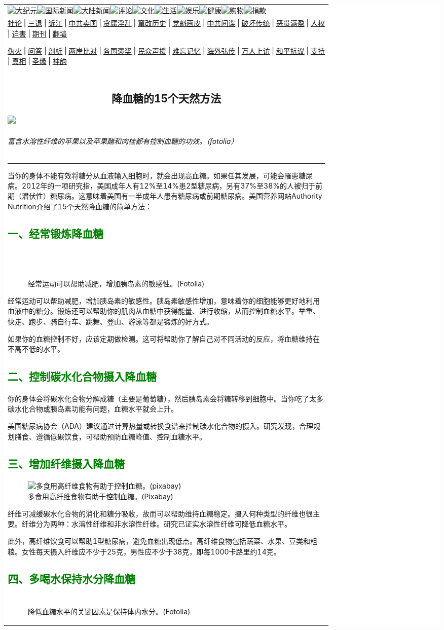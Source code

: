 <a name="1" id="1" target="_blank"></a><span id="1"></span>
<table align=center border="0"><tr><td colspan="2" VALIGN=TOP><a href="/gb/nsc413.md#1"><img src="https://raw.githubusercontent.com/tzygt247/www/master/t/djy/1.jpg" title="大纪元"></a><a href="/gb/n24hr.md#1"><img src="https://raw.githubusercontent.com/tzygt247/www/master/t/djy/3.jpg" title="国际新闻"></a><a href="/gb/nsc413.md#1"><img src="https://raw.githubusercontent.com/tzygt247/www/master/t/djy/4.jpg" title="大陆新闻"></a><a href="/gb/news392.md#1"><img src="https://raw.githubusercontent.com/tzygt247/www/master/t/djy/5.jpg" title="评论"></a><a href="/gb/news2007.md#1"><img src="https://raw.githubusercontent.com/tzygt247/www/master/t/djy/6.jpg" title="文化"></a><a href="/gb/news2008.md#1"><img src="https://raw.githubusercontent.com/tzygt247/www/master/t/djy/7.jpg" title="生活"></a><a href="/gb/ncyule.md#1"><img src="https://raw.githubusercontent.com/tzygt247/www/master/t/djy/8.jpg" title="娱乐"></a><a href="/gb/nsc1002.md#1"><img src="https://raw.githubusercontent.com/tzygt247/www/master/t/djy/9.jpg" title="健康"><a href="https://www.youlucky.com"><img src="https://raw.githubusercontent.com/tzygt247/www/master/t/djy/10.jpg" title="购物"></a><a href="https://donate.epochtimes.com/?utm_medium=epochtimes&utm_source=referral&utm_campaign=donate_button_djyarticleheader"><img src="https://raw.githubusercontent.com/tzygt247/www/master/t/djy/12.jpg" title="捐款"></a></td></tr>
<tr><td colspan="2" VALIGN=TOP><a target="_blank" href="/gb/9p.md#1">社论</a> | <a target="_blank" href="/gb/nf5657.md#1">三退</a> | <a target="_blank" href="/gb/nf6124.md#1">诉江</a> | <a target="_blank" href="/gb/nf1176117.md#1">中共卖国</a> | <a target="_blank" href="/gb/nf5773.md#1">贪腐淫乱</a> | <a target="_blank" href="/gb/nf1176115.md#1">窜改历史</a> | <a target="_blank" href="/gb/nf1176107.md#1">党魁画皮</a> | <a target="_blank" href="/gb/nf1320400.md#1">中共间谍</a> | <a target="_blank" href="/gb/nf1176114.md#1">破坏传统</a> | <a target="_blank" href="https://github.com/tzygt247/ntdtv/blob/master/gb/prog447_1.md#1">恶贯满盈</a> | <a target="_blank" href="/gb/ncid278.md#1">人权</a> | <a target="_blank" href="/gb/nf1176111.md#1">迫害</a> | <a target="_blank" href="https://gitlab.com/szzdlab/mh-qikan/blob/master/README.md#1">期刊</a> | <a target="_blank" href="https://github.com/bannedbook/fanqiang/wiki">翻墙</a></p><p><a target="_blank" href="/gb/nf5562.md#1">伪火</a> | <a target="_blank" href="/gb/nf4378.md#1">问答</a> | <a target="_blank" href="/gb/nf5792.md#1">剖析</a> | <a target="_blank" href="/gb/nf5735.md#1">两岸比对</a> | <a target="_blank" href="/gb/nf6119.md#1">各国褒奖</a> | <a target="_blank" href="/gb/nf6120.md#1">民众声援</a> | <a target="_blank" href="/gb/nf1188594.md#1">难忘记忆</a> | <a target="_blank" href="/gb/nf3180.md#1">海外弘传</a> | <a target="_blank" href="/gb/nf5410.md#1">万人上访</a> | <a target="_blank" href="https://github.com/tzygt247/ntdtv/blob/master/gb/prog1530_1.md#1">和平抗议</a> | <a target="_blank" href="/gb/nf4386.md#1">支持</a> | <a target="_blank" href="/gb/nf4389.md#1">真相</a> | <a target="_blank" href="/gb/nf5790.md#1">圣缘</a> | <a target="_blank" href="/gb/nf4786.md#1">神韵</a></td></tr>
<tr><td VALIGN=TOP width="626"><h2 align=center>降血糖的15个天然方法</h2>
<img width="600" src="https://i.epochtimes.com/assets/uploads/2014/12/141207153817985.jpg" />
<h6>富含水溶性纤维的苹果以及苹果醋和肉桂都有控制血糖的功效。（fotolia）
</h6>
<hr>
<p>当你的身体不能有效将糖分从血液输入细胞时，就会出现<ahref="/gb/tag/%E9%AB%98%E8%A1%80%E7%B3%96.md#1">高血糖</a>。如果任其发展，可能会罹患糖尿病。2012年的一项研究指，美国成年人有12%至14%患2型糖尿病，另有37%至38%的人被归于前期（潜伏性）糖尿病。这意味着美国有一半成年人患有糖尿病或前期糖尿病。美国营养网站Authority Nutrition介绍了15个天然<ahref="/gb/tag/%E9%99%8D%E8%A1%80%E7%B3%96.md#1">降血糖</a>的简单方法：</p>
<h2><span style="color: #008000;"><strong>一、经常锻炼<ahref="/gb/tag/%E9%99%8D%E8%A1%80%E7%B3%96.md#1">降血糖</a></strong></span></h2>
<p>&nbsp;</p>
<figure id="attachment_6519997" style="width: 450px" class="wp-caption aligncenter"><ahref="https://i.epochtimes.com/assets/uploads/2015/09/1509031641332483.jpg"><img class="wp-image-6519997 size-medium" src="https://i.epochtimes.com/assets/uploads/2015/09/1509031641332483-450x295.jpg" alt="" width="450" b="295" /></a><figcaption class="wp-caption-text">经常运动可以帮助减肥，增加胰岛素的敏感性。(Fotolia)</figcaption></figure>
<p>经常运动可以帮助减肥，增加胰岛素的敏感性。胰岛素敏感性增加，意味着你的细胞能够更好地利用血液中的糖分。锻炼还可以帮助你的肌肉从血糖中获得能量、进行收缩，从而<ahref="/gb/tag/%E6%8E%A7%E5%88%B6%E8%A1%80%E7%B3%96.md#1">控制血糖</a>水平。举重、快走、跑步、骑自行车、跳舞、登山、游泳等都是锻炼的好方式。</p>
<p>如果你的血糖控制不好，应该定期做检测。这可将帮助你了解自己对不同活动的反应，将血糖维持在不高不低的水平。</p>
<h2><span style="color: #008000;"><strong>二、控制碳水化合物摄入</strong><strong>降血糖</strong></span></h2>
<p>你的身体会将碳水化合物分解成糖（主要是葡萄糖），然后胰岛素会将糖转移到细胞中。当你吃了太多碳水化合物或胰岛素功能有问题，血糖水平就会上升。</p>
<p>美国糖尿病协会（ADA）建议通过计算热量或转换食谱来控制碳水化合物的摄入。研究发现，合理规划膳食、遵循低碳饮食，可帮助预防血糖峰值、<ahref="/gb/tag/%E6%8E%A7%E5%88%B6%E8%A1%80%E7%B3%96.md#1">控制血糖</a>水平。</p>
<h2><span style="color: #008000;"><strong>三、增加纤维摄入</strong><strong>降血糖</strong></span></h2>
<figure id="attachment_7931109" style="width: 450px" class="wp-caption aligncenter"><img class="wp-image-7931109 size-medium" src="https://i.epochtimes.com/assets/uploads/2016/05/1605251347382669-450x300.png" alt="多食用高纤维食物有助于控制血糖。(pixabay)" width="450" b="300" /><figcaption class="wp-caption-text">多食用高纤维食物有助于控制血糖。(Pixabay)</figcaption></figure>
<p>纤维可减缓碳水化合物的消化和糖分吸收，故而可以帮助维持血糖稳定。摄入何种类型的纤维也很主要。纤维分为两种：<ahref="/gb/tag/%E6%B0%B4%E6%BA%B6%E6%80%A7%E7%BA%A4%E7%BB%B4.md#1">水溶性纤维</a>和非水溶性纤维。研究已证实水溶性纤维可降低血糖水平。</p>
<p>此外，高纤维饮食可以帮助1型糖尿病，避免血糖出现低点。高纤维食物包括蔬菜、水果、豆类和粗粮。女性每天摄入纤维应不少于25克，男性应不少于38克，即每1000卡路里约14克。</p>
<h2><span style="color: #008000;"><strong>四、多喝水保持水分</strong><strong>降血糖</strong></span></h2>
<figure id="attachment_7931134" style="width: 450px" class="wp-caption aligncenter"><ahref="https://i.epochtimes.com/assets/uploads/2016/05/100717092752100445.jpg"><img class="wp-image-7931134 size-medium" src="https://i.epochtimes.com/assets/uploads/2016/05/100717092752100445-450x338.jpg" alt="" width="450" b="338" /></a><figcaption class="wp-caption-text">降低血糖水平的关键因素是保持体内水分。(Fotolia)</figcaption></figure>